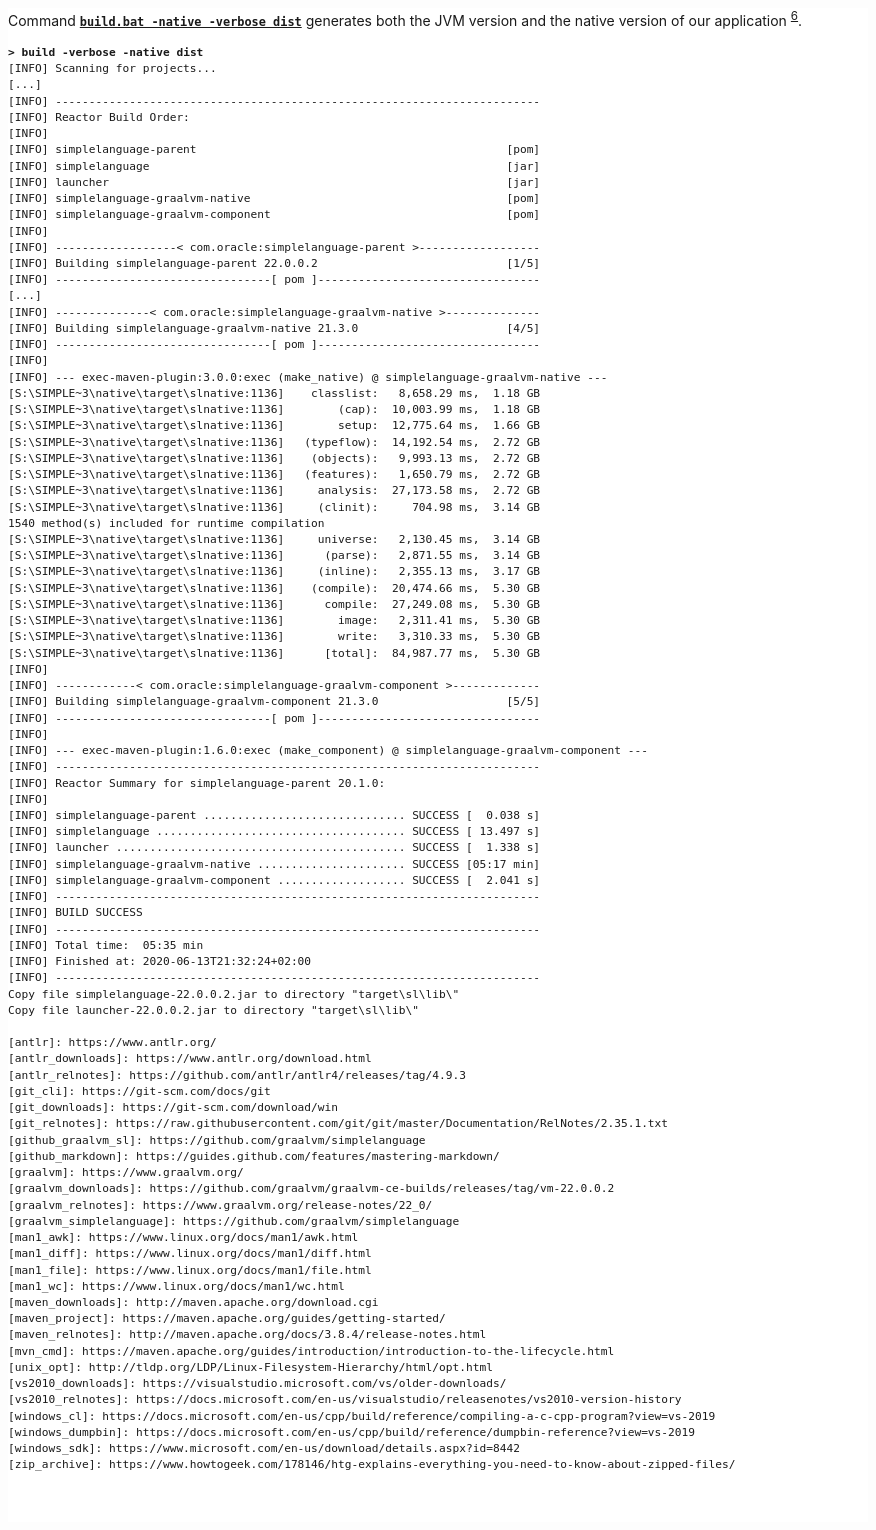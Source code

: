 Command [**`build.bat -native -verbose dist`**](bin/simplelanguage/build.bat) generates both the JVM version and the native version of our application <sup id="anchor_06">[6](#footnote_06)</sup>.

<pre style="font-size:80%;">
<b>&gt; <a hre="bin/simplelanguage/build.bat">build</a> -verbose -native dist</b>
[INFO] Scanning for projects...
[...]
[INFO] ------------------------------------------------------------------------
[INFO] Reactor Build Order:
[INFO]
[INFO] simplelanguage-parent                                              [pom]
[INFO] simplelanguage                                                     [jar]
[INFO] launcher                                                           [jar]
[INFO] simplelanguage-graalvm-native                                      [pom]
[INFO] simplelanguage-graalvm-component                                   [pom]
[INFO]
[INFO] ------------------< com.oracle:simplelanguage-parent >------------------
[INFO] Building simplelanguage-parent 22.0.0.2                            [1/5]
[INFO] --------------------------------[ pom ]---------------------------------
[...]
[INFO] --------------< com.oracle:simplelanguage-graalvm-native >--------------
[INFO] Building simplelanguage-graalvm-native 21.3.0                      [4/5]
[INFO] --------------------------------[ pom ]---------------------------------
[INFO]
[INFO] --- exec-maven-plugin:3.0.0:exec (make_native) @ simplelanguage-graalvm-native ---
[S:\SIMPLE~3\native\target\slnative:1136]    classlist:   8,658.29 ms,  1.18 GB
[S:\SIMPLE~3\native\target\slnative:1136]        (cap):  10,003.99 ms,  1.18 GB
[S:\SIMPLE~3\native\target\slnative:1136]        setup:  12,775.64 ms,  1.66 GB
[S:\SIMPLE~3\native\target\slnative:1136]   (typeflow):  14,192.54 ms,  2.72 GB
[S:\SIMPLE~3\native\target\slnative:1136]    (objects):   9,993.13 ms,  2.72 GB
[S:\SIMPLE~3\native\target\slnative:1136]   (features):   1,650.79 ms,  2.72 GB
[S:\SIMPLE~3\native\target\slnative:1136]     analysis:  27,173.58 ms,  2.72 GB
[S:\SIMPLE~3\native\target\slnative:1136]     (clinit):     704.98 ms,  3.14 GB
1540 method(s) included for runtime compilation
[S:\SIMPLE~3\native\target\slnative:1136]     universe:   2,130.45 ms,  3.14 GB
[S:\SIMPLE~3\native\target\slnative:1136]      (parse):   2,871.55 ms,  3.14 GB
[S:\SIMPLE~3\native\target\slnative:1136]     (inline):   2,355.13 ms,  3.17 GB
[S:\SIMPLE~3\native\target\slnative:1136]    (compile):  20,474.66 ms,  5.30 GB
[S:\SIMPLE~3\native\target\slnative:1136]      compile:  27,249.08 ms,  5.30 GB
[S:\SIMPLE~3\native\target\slnative:1136]        image:   2,311.41 ms,  5.30 GB
[S:\SIMPLE~3\native\target\slnative:1136]        write:   3,310.33 ms,  5.30 GB
[S:\SIMPLE~3\native\target\slnative:1136]      [total]:  84,987.77 ms,  5.30 GB
[INFO]     
[INFO] ------------< com.oracle:simplelanguage-graalvm-component >-------------
[INFO] Building simplelanguage-graalvm-component 21.3.0                   [5/5]
[INFO] --------------------------------[ pom ]---------------------------------
[INFO]   
[INFO] --- exec-maven-plugin:1.6.0:exec (make_component) @ simplelanguage-graalvm-component ---
[INFO] ------------------------------------------------------------------------
[INFO] Reactor Summary for simplelanguage-parent 20.1.0:
[INFO]
[INFO] simplelanguage-parent .............................. SUCCESS [  0.038 s]
[INFO] simplelanguage ..................................... SUCCESS [ 13.497 s]
[INFO] launcher ........................................... SUCCESS [  1.338 s]
[INFO] simplelanguage-graalvm-native ...................... SUCCESS [05:17 min]
[INFO] simplelanguage-graalvm-component ................... SUCCESS [  2.041 s]
[INFO] ------------------------------------------------------------------------
[INFO] BUILD SUCCESS
[INFO] ------------------------------------------------------------------------
[INFO] Total time:  05:35 min
[INFO] Finished at: 2020-06-13T21:32:24+02:00
[INFO] ------------------------------------------------------------------------
Copy file simplelanguage-22.0.0.2.jar to directory "target\sl\lib\"
Copy file launcher-22.0.0.2.jar to directory "target\sl\lib\"

[antlr]: https://www.antlr.org/
[antlr_downloads]: https://www.antlr.org/download.html
[antlr_relnotes]: https://github.com/antlr/antlr4/releases/tag/4.9.3
[git_cli]: https://git-scm.com/docs/git
[git_downloads]: https://git-scm.com/download/win
[git_relnotes]: https://raw.githubusercontent.com/git/git/master/Documentation/RelNotes/2.35.1.txt
[github_graalvm_sl]: https://github.com/graalvm/simplelanguage
[github_markdown]: https://guides.github.com/features/mastering-markdown/
[graalvm]: https://www.graalvm.org/
[graalvm_downloads]: https://github.com/graalvm/graalvm-ce-builds/releases/tag/vm-22.0.0.2
[graalvm_relnotes]: https://www.graalvm.org/release-notes/22_0/
[graalvm_simplelanguage]: https://github.com/graalvm/simplelanguage
[man1_awk]: https://www.linux.org/docs/man1/awk.html
[man1_diff]: https://www.linux.org/docs/man1/diff.html
[man1_file]: https://www.linux.org/docs/man1/file.html
[man1_wc]: https://www.linux.org/docs/man1/wc.html
[maven_downloads]: http://maven.apache.org/download.cgi
[maven_project]: https://maven.apache.org/guides/getting-started/
[maven_relnotes]: http://maven.apache.org/docs/3.8.4/release-notes.html
[mvn_cmd]: https://maven.apache.org/guides/introduction/introduction-to-the-lifecycle.html
[unix_opt]: http://tldp.org/LDP/Linux-Filesystem-Hierarchy/html/opt.html
[vs2010_downloads]: https://visualstudio.microsoft.com/vs/older-downloads/
[vs2010_relnotes]: https://docs.microsoft.com/en-us/visualstudio/releasenotes/vs2010-version-history
[windows_cl]: https://docs.microsoft.com/en-us/cpp/build/reference/compiling-a-c-cpp-program?view=vs-2019
[windows_dumpbin]: https://docs.microsoft.com/en-us/cpp/build/reference/dumpbin-reference?view=vs-2019
[windows_sdk]: https://www.microsoft.com/en-us/download/details.aspx?id=8442
[zip_archive]: https://www.howtogeek.com/178146/htg-explains-everything-you-need-to-know-about-zipped-files/